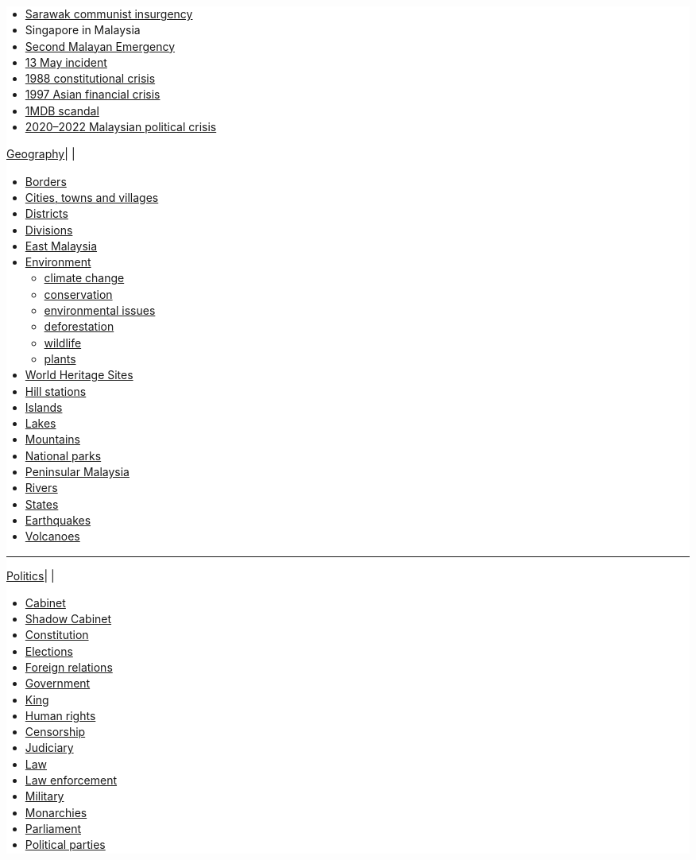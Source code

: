   * [Sarawak communist insurgency](/wiki/Communist_insurgency_in_Sarawak "Communist insurgency in Sarawak")
  * Singapore in Malaysia
  * [Second Malayan Emergency](/wiki/Communist_insurgency_in_Malaysia_\(1968%E2%80%931989\) "Communist insurgency in Malaysia \(1968–1989\)")
  * [13 May incident](/wiki/13_May_incident "13 May incident")
  * [1988 constitutional crisis](/wiki/1988_Malaysian_constitutional_crisis "1988 Malaysian constitutional crisis")
  * [1997 Asian financial crisis](/wiki/1997_Asian_financial_crisis#Malaysia "1997 Asian financial crisis")
  * [1MDB scandal](/wiki/1Malaysia_Development_Berhad_scandal "1Malaysia Development Berhad scandal")
  * [2020–2022 Malaysian political crisis](/wiki/2020%E2%80%932022_Malaysian_political_crisis "2020–2022 Malaysian political crisis")

  
[Geography](/wiki/Geography_of_Malaysia "Geography of Malaysia")| | 

  * [Borders](/wiki/Template:Borders_of_Malaysia "Template:Borders of Malaysia")
  * [Cities, towns and villages](/wiki/Category:Populated_places_in_Malaysia "Category:Populated places in Malaysia")
  * [Districts](/wiki/List_of_districts_in_Malaysia "List of districts in Malaysia")
  * [Divisions](/wiki/Divisions_of_Malaysia "Divisions of Malaysia")
  * [East Malaysia](/wiki/East_Malaysia "East Malaysia")
  * [Environment](/wiki/Environment_of_Malaysia "Environment of Malaysia")
    * [climate change](/wiki/Climate_change_in_Malaysia "Climate change in Malaysia")
    * [conservation](/wiki/Conservation_in_Malaysia "Conservation in Malaysia")
    * [environmental issues](/wiki/Environmental_issues_in_Malaysia "Environmental issues in Malaysia")
    * [deforestation](/wiki/Deforestation_in_Malaysia "Deforestation in Malaysia")
    * [wildlife](/wiki/Wildlife_of_Malaysia "Wildlife of Malaysia")
    * [plants](/wiki/List_of_plants_of_Malaysia "List of plants of Malaysia")
  * [World Heritage Sites](/wiki/List_of_World_Heritage_Sites_in_Malaysia "List of World Heritage Sites in Malaysia")
  * [Hill stations](/wiki/List_of_hill_stations_in_Malaysia "List of hill stations in Malaysia")
  * [Islands](/wiki/List_of_islands_of_Malaysia "List of islands of Malaysia")
  * [Lakes](/wiki/List_of_lakes_of_Malaysia "List of lakes of Malaysia")
  * [Mountains](/wiki/List_of_mountains_in_Malaysia "List of mountains in Malaysia")
  * [National parks](/wiki/List_of_national_parks_in_Malaysia "List of national parks in Malaysia")
  * [Peninsular Malaysia](/wiki/Peninsular_Malaysia "Peninsular Malaysia")
  * [Rivers](/wiki/List_of_rivers_of_Malaysia "List of rivers of Malaysia")
  * [States](/wiki/States_and_federal_territories_of_Malaysia "States and federal territories of Malaysia")
  * [Earthquakes](/wiki/List_of_earthquakes_in_Malaysia "List of earthquakes in Malaysia")
  * [Volcanoes](/wiki/List_of_volcanoes_in_Malaysia "List of volcanoes in Malaysia")

  
---  
  
[Politics](/wiki/Politics_of_Malaysia "Politics of Malaysia")| | 

  * [Cabinet](/wiki/Cabinet_of_Malaysia "Cabinet of Malaysia")
  * [Shadow Cabinet](/wiki/Shadow_Cabinet_of_Malaysia "Shadow Cabinet of Malaysia")
  * [Constitution](/wiki/Constitution_of_Malaysia "Constitution of Malaysia")
  * [Elections](/wiki/Elections_in_Malaysia "Elections in Malaysia")
  * [Foreign relations](/wiki/Foreign_relations_of_Malaysia "Foreign relations of Malaysia")
  * [Government](/wiki/Government_of_Malaysia "Government of Malaysia")
  * [King](/wiki/King_of_Malaysia "King of Malaysia")
  * [Human rights](/wiki/Human_rights_in_Malaysia "Human rights in Malaysia")
  * [Censorship](/wiki/Censorship_in_Malaysia "Censorship in Malaysia")
  * [Judiciary](/wiki/Judiciary_of_Malaysia "Judiciary of Malaysia")
  * [Law](/wiki/Law_of_Malaysia "Law of Malaysia")
  * [Law enforcement](/wiki/Law_enforcement_in_Malaysia "Law enforcement in Malaysia")
  * [Military](/wiki/Malaysian_Armed_Forces "Malaysian Armed Forces")
  * [Monarchies](/wiki/Monarchies_of_Malaysia "Monarchies of Malaysia")
  * [Parliament](/wiki/Parliament_of_Malaysia "Parliament of Malaysia")
  * [Political parties](/wiki/List_of_political_parties_in_Malaysia "List of political parties in Malaysia")